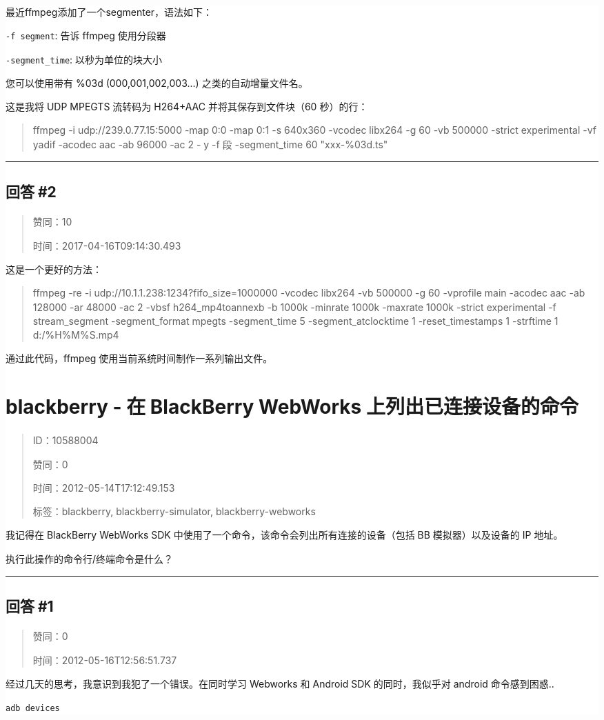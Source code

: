 最近ffmpeg添加了一个segmenter，语法如下：

`-f segment`: 告诉 ffmpeg 使用分段器

`-segment_time`: 以秒为单位的块大小

您可以使用带有 %03d (000,001,002,003...) 之类的自动增量文件名。

这是我将 UDP MPEGTS 流转码为 H264+AAC 并将其保存到文件块（60 秒）的行：

> ffmpeg -i udp://239.0.77.15:5000 -map 0:0 -map 0:1 -s 640x360 -vcodec libx264 -g 60 -vb 500000 -strict experimental -vf yadif -acodec aac -ab 96000 -ac 2 - y -f 段 -segment_time 60 "xxx-%03d.ts"

* * *

## 回答 #2

> 赞同：10
> 
> 时间：2017-04-16T09:14:30.493

这是一个更好的方法：

> ffmpeg -re -i udp://10.1.1.238:1234?fifo_size=1000000 -vcodec libx264 -vb 500000 -g 60 -vprofile main -acodec aac -ab 128000 -ar 48000 -ac 2 -vbsf h264_mp4toannexb -b 1000k -minrate 1000k -maxrate 1000k -strict experimental -f stream_segment -segment_format mpegts -segment_time 5 -segment_atclocktime 1 -reset_timestamps 1 -strftime 1 d:/%H%M%S.mp4

通过此代码，ffmpeg 使用当前系统时间制作一系列输出文件。

# blackberry - 在 BlackBerry WebWorks 上列出已连接设备的命令

> ID：10588004
> 
> 赞同：0
> 
> 时间：2012-05-14T17:12:49.153
> 
> 标签：blackberry, blackberry-simulator, blackberry-webworks

我记得在 BlackBerry WebWorks SDK 中使用了一个命令，该命令会列出所有连接的设备（包括 BB 模拟器）以及设备的 IP 地址。

执行此操作的命令行/终端命令是什么？

* * *

## 回答 #1

> 赞同：0
> 
> 时间：2012-05-16T12:56:51.737

经过几天的思考，我意识到我犯了一个错误。在同时学习 Webworks 和 Android SDK 的同时，我似乎对 android 命令感到困惑..

```
adb devices 
```
